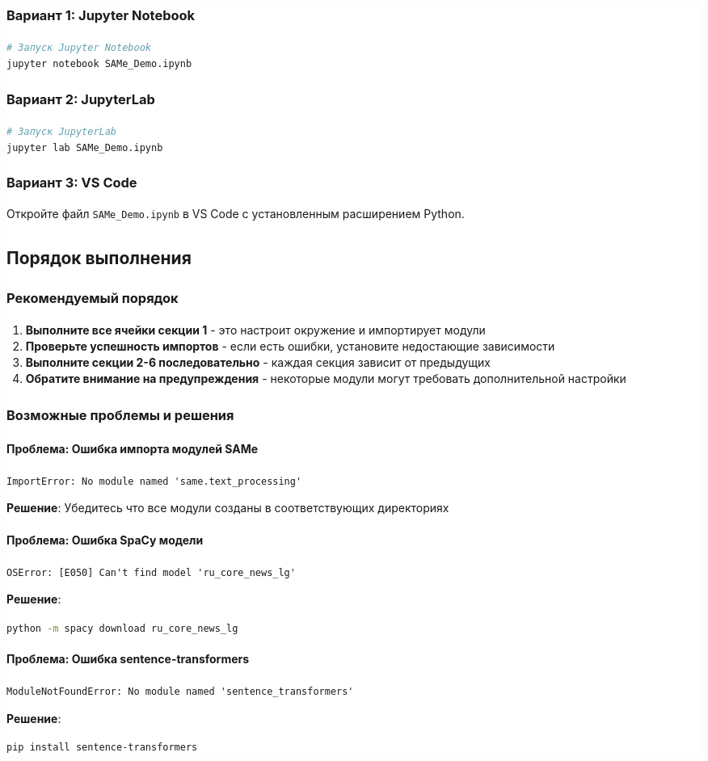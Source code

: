 ### Вариант 1: Jupyter Notebook

```bash
# Запуск Jupyter Notebook
jupyter notebook SAMe_Demo.ipynb
```

### Вариант 2: JupyterLab

```bash
# Запуск JupyterLab
jupyter lab SAMe_Demo.ipynb
```

### Вариант 3: VS Code

Откройте файл `SAMe_Demo.ipynb` в VS Code с установленным расширением Python.

## Порядок выполнения

### Рекомендуемый порядок

1. **Выполните все ячейки секции 1** - это настроит окружение и импортирует модули
2. **Проверьте успешность импортов** - если есть ошибки, установите недостающие зависимости
3. **Выполните секции 2-6 последовательно** - каждая секция зависит от предыдущих
4. **Обратите внимание на предупреждения** - некоторые модули могут требовать дополнительной настройки

### Возможные проблемы и решения

#### Проблема: Ошибка импорта модулей SAMe
```
ImportError: No module named 'same.text_processing'
```
**Решение**: Убедитесь что все модули созданы в соответствующих директориях

#### Проблема: Ошибка SpaCy модели
```
OSError: [E050] Can't find model 'ru_core_news_lg'
```
**Решение**: 
```bash
python -m spacy download ru_core_news_lg
```

#### Проблема: Ошибка sentence-transformers
```
ModuleNotFoundError: No module named 'sentence_transformers'
```
**Решение**:
```bash
pip install sentence-transformers
```
